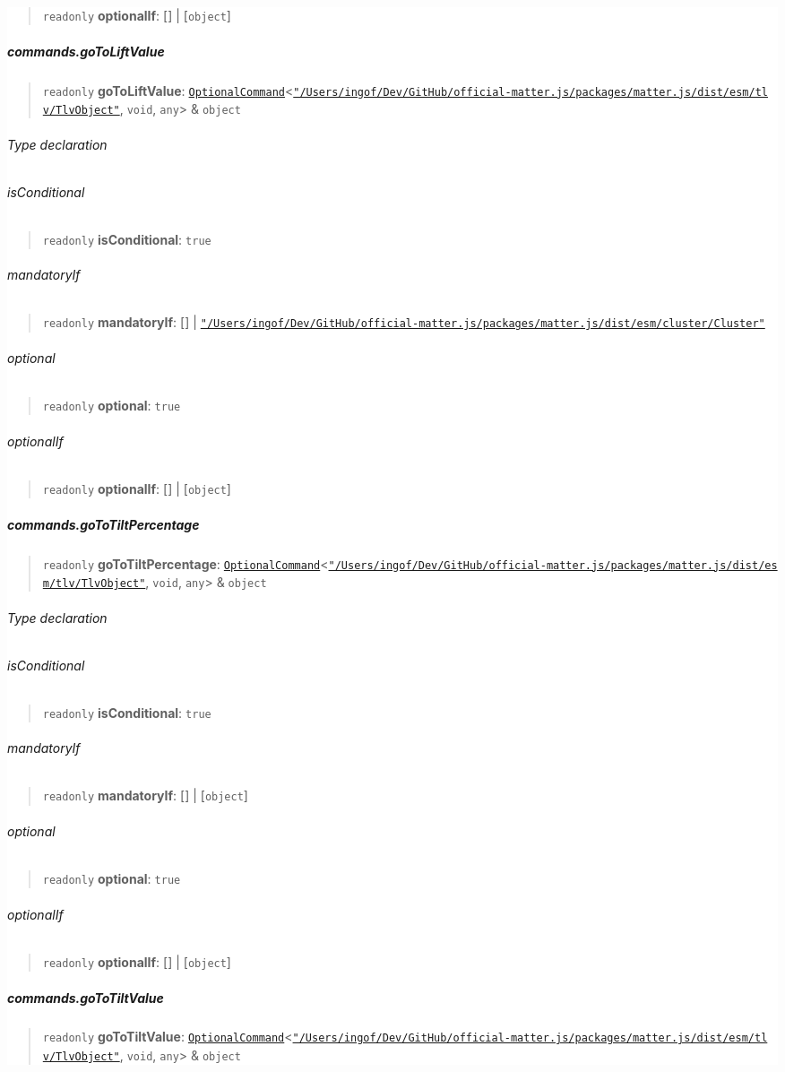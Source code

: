 > `readonly` **optionalIf**: [] \| [`object`]

##### commands.goToLiftValue

> `readonly` **goToLiftValue**: [`OptionalCommand`](../../interfaces/OptionalCommand.md)\<[`"/Users/ingof/Dev/GitHub/official-matter.js/packages/matter.js/dist/esm/tlv/TlvObject"`](../../../certificate/-internal-/namespaces/Users_ingof_Dev_GitHub_official-matter.js_packages_matter.js_dist_esm_tlv_TlvObject/README.md), `void`, `any`\> & `object`

###### Type declaration

###### isConditional

> `readonly` **isConditional**: `true`

###### mandatoryIf

> `readonly` **mandatoryIf**: [] \| [`"/Users/ingof/Dev/GitHub/official-matter.js/packages/matter.js/dist/esm/cluster/Cluster"`](../../-internal-/namespaces/Users_ingof_Dev_GitHub_official-matter.js_packages_matter.js_dist_esm_cluster_Cluster/README.md)

###### optional

> `readonly` **optional**: `true`

###### optionalIf

> `readonly` **optionalIf**: [] \| [`object`]

##### commands.goToTiltPercentage

> `readonly` **goToTiltPercentage**: [`OptionalCommand`](../../interfaces/OptionalCommand.md)\<[`"/Users/ingof/Dev/GitHub/official-matter.js/packages/matter.js/dist/esm/tlv/TlvObject"`](../../../certificate/-internal-/namespaces/Users_ingof_Dev_GitHub_official-matter.js_packages_matter.js_dist_esm_tlv_TlvObject/README.md), `void`, `any`\> & `object`

###### Type declaration

###### isConditional

> `readonly` **isConditional**: `true`

###### mandatoryIf

> `readonly` **mandatoryIf**: [] \| [`object`]

###### optional

> `readonly` **optional**: `true`

###### optionalIf

> `readonly` **optionalIf**: [] \| [`object`]

##### commands.goToTiltValue

> `readonly` **goToTiltValue**: [`OptionalCommand`](../../interfaces/OptionalCommand.md)\<[`"/Users/ingof/Dev/GitHub/official-matter.js/packages/matter.js/dist/esm/tlv/TlvObject"`](../../../certificate/-internal-/namespaces/Users_ingof_Dev_GitHub_official-matter.js_packages_matter.js_dist_esm_tlv_TlvObject/README.md), `void`, `any`\> & `object`
